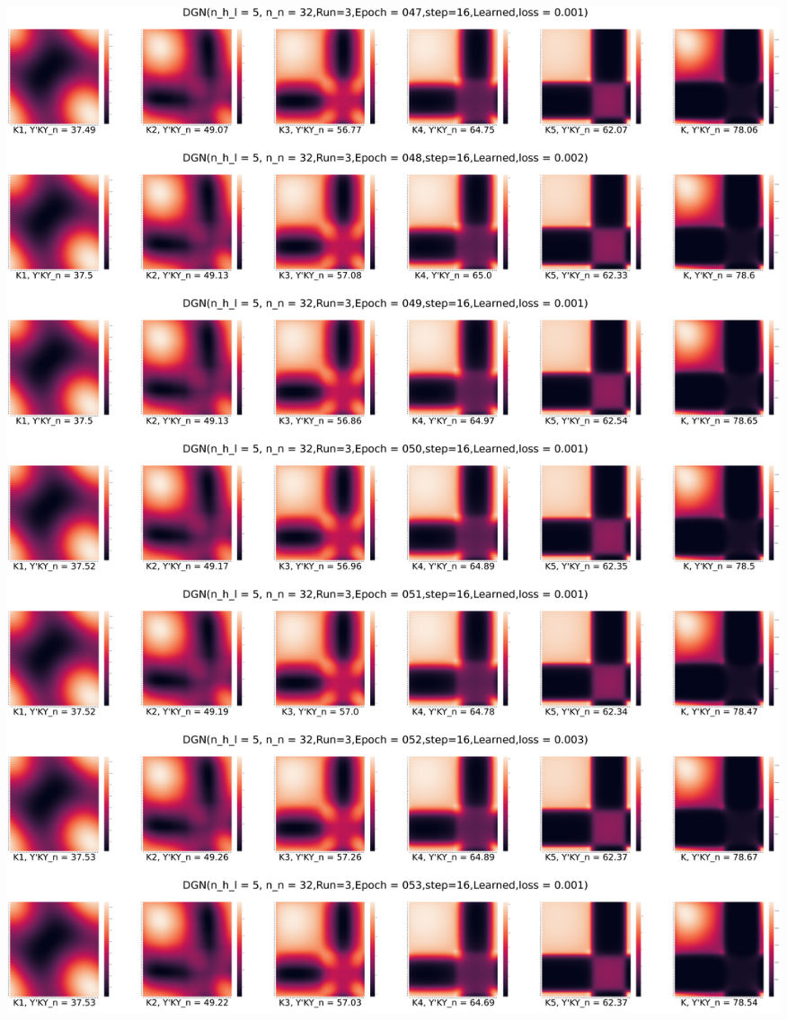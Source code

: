 <p align="center"> <img src= 'all_figs/DGN(n_h_l = 5, n_n = 32,Run=3,Epoch = 047,step=16,Learned,loss = 0.001).png' /> </p>
<p align="center"> <img src= 'all_figs/DGN(n_h_l = 5, n_n = 32,Run=3,Epoch = 048,step=16,Learned,loss = 0.002).png' /> </p>
<p align="center"> <img src= 'all_figs/DGN(n_h_l = 5, n_n = 32,Run=3,Epoch = 049,step=16,Learned,loss = 0.001).png' /> </p>
<p align="center"> <img src= 'all_figs/DGN(n_h_l = 5, n_n = 32,Run=3,Epoch = 050,step=16,Learned,loss = 0.001).png' /> </p>
<p align="center"> <img src= 'all_figs/DGN(n_h_l = 5, n_n = 32,Run=3,Epoch = 051,step=16,Learned,loss = 0.001).png' /> </p>
<p align="center"> <img src= 'all_figs/DGN(n_h_l = 5, n_n = 32,Run=3,Epoch = 052,step=16,Learned,loss = 0.003).png' /> </p>
<p align="center"> <img src= 'all_figs/DGN(n_h_l = 5, n_n = 32,Run=3,Epoch = 053,step=16,Learned,loss = 0.001).png' /> </p>
